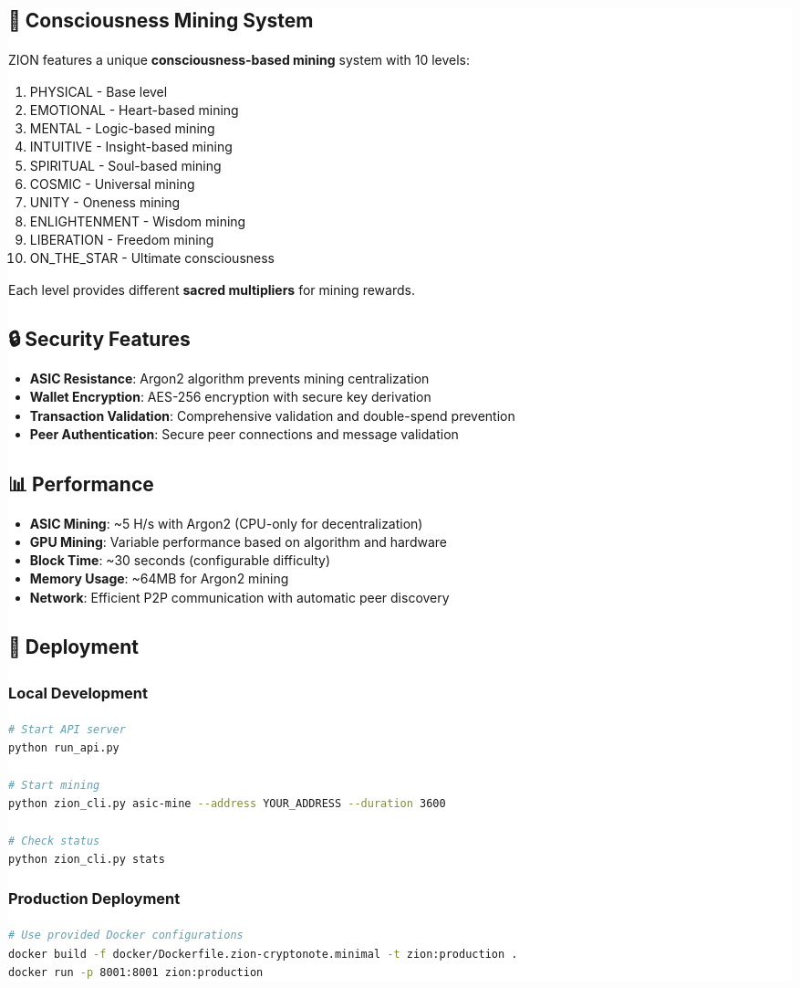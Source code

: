 ## 🎯 Consciousness Mining System

ZION features a unique **consciousness-based mining** system with 10 levels:
1. PHYSICAL - Base level
2. EMOTIONAL - Heart-based mining
3. MENTAL - Logic-based mining
4. INTUITIVE - Insight-based mining
5. SPIRITUAL - Soul-based mining
6. COSMIC - Universal mining
7. UNITY - Oneness mining
8. ENLIGHTENMENT - Wisdom mining
9. LIBERATION - Freedom mining
10. ON_THE_STAR - Ultimate consciousness

Each level provides different **sacred multipliers** for mining rewards.

## 🔒 Security Features

- **ASIC Resistance**: Argon2 algorithm prevents mining centralization
- **Wallet Encryption**: AES-256 encryption with secure key derivation
- **Transaction Validation**: Comprehensive validation and double-spend prevention
- **Peer Authentication**: Secure peer connections and message validation

## 📊 Performance

- **ASIC Mining**: ~5 H/s with Argon2 (CPU-only for decentralization)
- **GPU Mining**: Variable performance based on algorithm and hardware
- **Block Time**: ~30 seconds (configurable difficulty)
- **Memory Usage**: ~64MB for Argon2 mining
- **Network**: Efficient P2P communication with automatic peer discovery

## 🚀 Deployment

### Local Development
```bash
# Start API server
python run_api.py

# Start mining
python zion_cli.py asic-mine --address YOUR_ADDRESS --duration 3600

# Check status
python zion_cli.py stats
```

### Production Deployment
```bash
# Use provided Docker configurations
docker build -f docker/Dockerfile.zion-cryptonote.minimal -t zion:production .
docker run -p 8001:8001 zion:production
```
